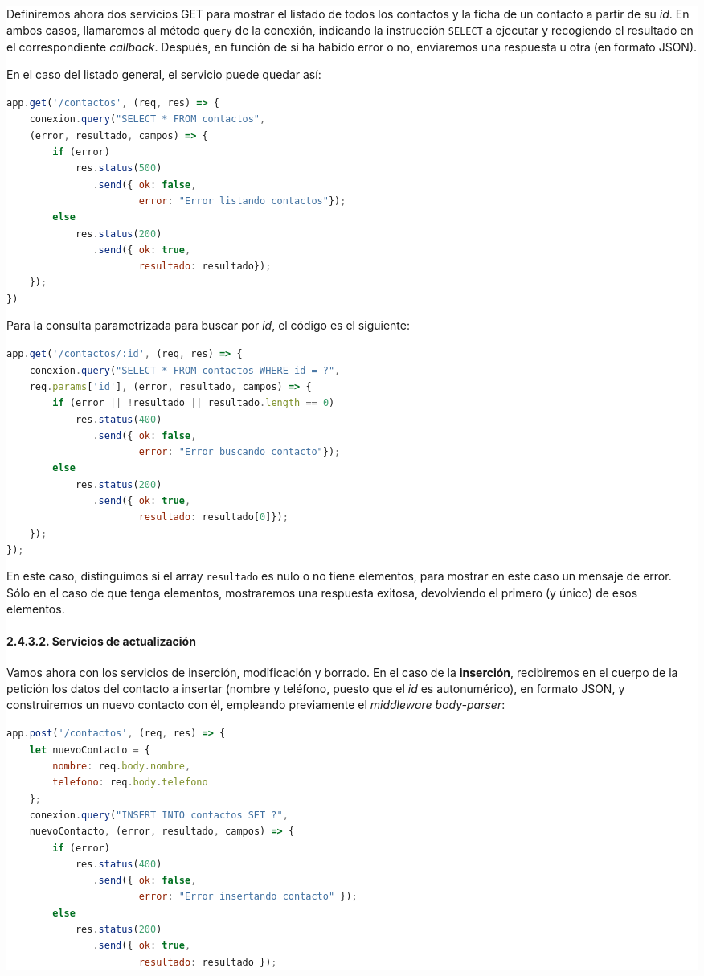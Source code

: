 Definiremos ahora dos servicios GET para mostrar el listado de todos los contactos y la ficha de un contacto a partir de su *id*. En ambos casos, llamaremos al método `query` de la conexión, indicando la instrucción `SELECT` a ejecutar y recogiendo el resultado en el correspondiente *callback*. Después, en función de si ha habido error o no, enviaremos una respuesta u otra (en formato JSON).

En el caso del listado general, el servicio puede quedar así:

```js
app.get('/contactos', (req, res) => {
    conexion.query("SELECT * FROM contactos", 
    (error, resultado, campos) => {
        if (error)
            res.status(500)
               .send({ ok: false, 
                       error: "Error listando contactos"});
        else
            res.status(200)
               .send({ ok: true, 
                       resultado: resultado});
    });
})
```

Para la consulta parametrizada para buscar por *id*, el código es el siguiente:

```js
app.get('/contactos/:id', (req, res) => {
    conexion.query("SELECT * FROM contactos WHERE id = ?", 
    req.params['id'], (error, resultado, campos) => {
        if (error || !resultado || resultado.length == 0)
            res.status(400)
               .send({ ok: false, 
                       error: "Error buscando contacto"});
        else
            res.status(200)
               .send({ ok: true, 
                       resultado: resultado[0]});
    });
});
```

En este caso, distinguimos si el array `resultado` es nulo o no tiene elementos, para mostrar en este caso un mensaje de error. Sólo en el caso de que tenga elementos, mostraremos una respuesta exitosa, devolviendo el primero (y único) de esos elementos.

#### 2.4.3.2. Servicios de actualización

Vamos ahora con los servicios de inserción, modificación y borrado. En el caso de la **inserción**, recibiremos en el cuerpo de la petición los datos del contacto a insertar (nombre y teléfono, puesto que el *id* es autonumérico), en formato JSON, y construiremos un nuevo contacto con él, empleando previamente el *middleware body-parser*:

```js
app.post('/contactos', (req, res) => {
    let nuevoContacto = {
        nombre: req.body.nombre,
        telefono: req.body.telefono
    };
    conexion.query("INSERT INTO contactos SET ?", 
    nuevoContacto, (error, resultado, campos) => {
        if (error)
            res.status(400)
               .send({ ok: false, 
                       error: "Error insertando contacto" });
        else
            res.status(200)
               .send({ ok: true, 
                       resultado: resultado });
```